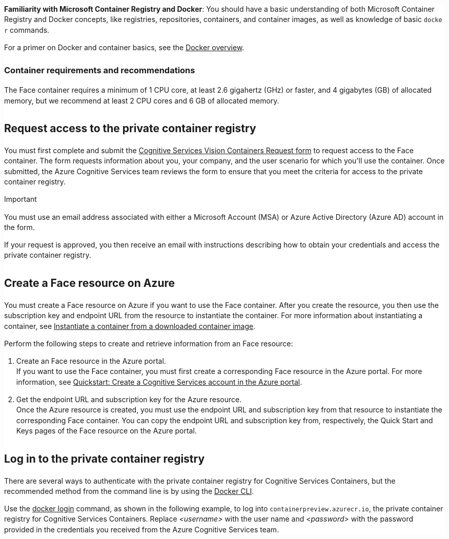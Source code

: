 **Familiarity with Microsoft Container Registry and Docker**: You should have a basic understanding of both Microsoft Container Registry and Docker concepts, like registries, repositories, containers, and container images, as well as knowledge of basic `docker` commands.  

For a primer on Docker and container basics, see the [Docker overview](https://docs.docker.com/engine/docker-overview/).

### Container requirements and recommendations

The Face container requires a minimum of 1 CPU core, at least 2.6 gigahertz (GHz) or faster, and 4 gigabytes (GB) of allocated memory, but we recommend at least 2 CPU cores and 6 GB of allocated memory.

## Request access to the private container registry

You must first complete and submit the [Cognitive Services Vision Containers Request form](https://aka.ms/VisionContainersPreview) to request access to the Face container. The form requests information about you, your company, and the user scenario for which you'll use the container. Once submitted, the Azure Cognitive Services team reviews the form to ensure that you meet the criteria for access to the private container registry.

> [!IMPORTANT]
> You must use an email address associated with either a Microsoft Account (MSA) or Azure Active Directory (Azure AD) account in the form.

If your request is approved, you then receive an email with instructions describing how to obtain your credentials and access the private container registry.

## Create a Face resource on Azure

You must create a Face resource on Azure if you want to use the Face container. After you create the resource, you then use the subscription key and endpoint URL from the resource to instantiate the container. For more information about instantiating a container, see [Instantiate a container from a downloaded container image](#instantiate-a-container-from-a-downloaded-container-image).

Perform the following steps to create and retrieve information from an Face resource:

1. Create an Face resource in the Azure portal.  
   If you want to use the Face container, you must first create a corresponding Face resource in the Azure portal. For more information, see [Quickstart: Create a Cognitive Services account in the Azure portal](../cognitive-services-apis-create-account.md).

1. Get the endpoint URL and subscription key for the Azure resource.  
   Once the Azure resource is created, you must use the endpoint URL and subscription key from that resource to instantiate the corresponding Face container. You can copy the endpoint URL and subscription key from, respectively, the Quick Start and Keys pages of the Face resource on the Azure portal.

## Log in to the private container registry

There are several ways to authenticate with the private container registry for Cognitive Services Containers, but the recommended method from the command line is by using the [Docker CLI](https://docs.docker.com/engine/reference/commandline/cli/).

Use the [docker login](https://docs.docker.com/engine/reference/commandline/login/) command, as shown in the following example, to log into `containerpreview.azurecr.io`, the private container registry for Cognitive Services Containers. Replace *\<username\>* with the user name and *\<password\>* with the password provided in the credentials you received from the Azure Cognitive Services team.
